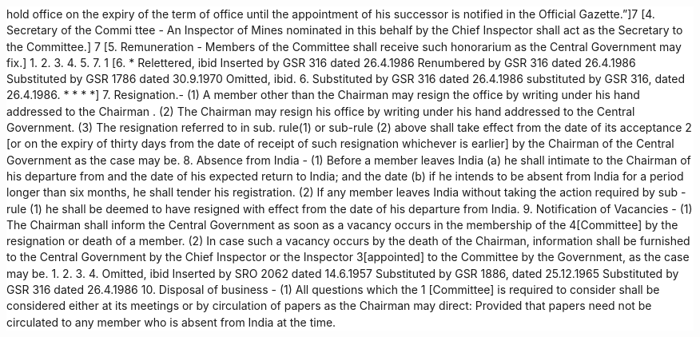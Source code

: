 hold office on the expiry of the term of office until the appointment of his successor is notified in the
Official Gazette.”]7
[4. Secretary of the Commi ttee - An Inspector of Mines nominated in this behalf by the Chief Inspector
shall act as the Secretary to the Committee.]
7
[5. Remuneration - Members of the Committee shall receive such honorarium as the Central Government
may fix.]
1.
2.
3.
4.
5.
7.
1
[6. *
Relettered, ibid
Inserted by GSR 316 dated 26.4.1986
Renumbered by GSR 316 dated 26.4.1986
Substituted by GSR 1786 dated 30.9.1970
Omitted, ibid. 6. Substituted by GSR 316 dated 26.4.1986
substituted by GSR 316, dated 26.4.1986.
*
*
*
*]
7. Resignation.- (1) A member other than the Chairman may resign the office by writing under his hand
addressed to the Chairman .
(2) The Chairman may resign his office by writing under his hand addressed to the Central Government.
(3) The resignation referred to in sub. rule(1) or sub-rule (2) above shall take effect from the date of its
acceptance 2 [or on the expiry of thirty days from the date of receipt of such resignation whichever is
earlier] by the Chairman of the Central Government as the case may be.
8. Absence from India - (1) Before a member leaves India (a) he shall intimate to the Chairman
of his departure from and the date of his expected return to India; and
the date
(b) if he intends to be absent from India for a period longer than six months, he shall tender his
registration.
(2) If any member leaves India without taking the action required by sub -rule (1) he shall be deemed to
have resigned with effect from the date of his departure from India.
9. Notification of Vacancies - (1) The Chairman shall inform the Central Government as soon as a vacancy
occurs in the membership of the 4[Committee] by the resignation or death of a member.
(2) In case such a vacancy occurs by the death of the Chairman, information shall be furnished to the
Central Government by the Chief Inspector or the Inspector 3[appointed] to the Committee by the
Government, as the case may be.
1.
2.
3.
4.
Omitted, ibid
Inserted by SRO 2062 dated 14.6.1957
Substituted by GSR 1886, dated 25.12.1965
Substituted by GSR 316 dated 26.4.1986
10. Disposal of business - (1) All questions which the 1 [Committee] is required to consider shall be
considered either at its meetings or by circulation of papers as the Chairman may direct:
Provided that papers need not be circulated to any member who is absent from India at the time.